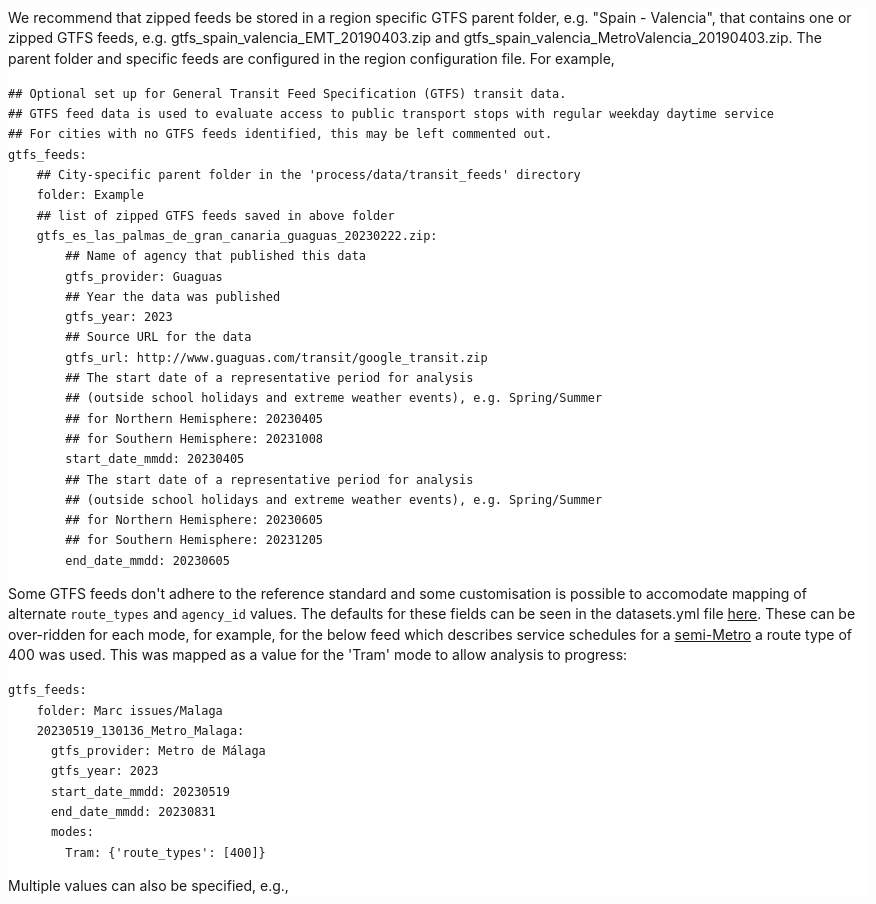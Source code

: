 We recommend that zipped feeds be stored in a region specific GTFS parent folder, e.g. "Spain - Valencia", that contains one or zipped GTFS feeds, e.g. gtfs_spain_valencia_EMT_20190403.zip and gtfs_spain_valencia_MetroValencia_20190403.zip.  The parent folder and specific feeds are configured in the region configuration file.  For example,

```
## Optional set up for General Transit Feed Specification (GTFS) transit data.
## GTFS feed data is used to evaluate access to public transport stops with regular weekday daytime service
## For cities with no GTFS feeds identified, this may be left commented out.
gtfs_feeds:
    ## City-specific parent folder in the 'process/data/transit_feeds' directory
    folder: Example
    ## list of zipped GTFS feeds saved in above folder
    gtfs_es_las_palmas_de_gran_canaria_guaguas_20230222.zip:
        ## Name of agency that published this data
        gtfs_provider: Guaguas
        ## Year the data was published
        gtfs_year: 2023
        ## Source URL for the data
        gtfs_url: http://www.guaguas.com/transit/google_transit.zip
        ## The start date of a representative period for analysis
        ## (outside school holidays and extreme weather events), e.g. Spring/Summer
        ## for Northern Hemisphere: 20230405
        ## for Southern Hemisphere: 20231008
        start_date_mmdd: 20230405
        ## The start date of a representative period for analysis
        ## (outside school holidays and extreme weather events), e.g. Spring/Summer
        ## for Northern Hemisphere: 20230605
        ## for Southern Hemisphere: 20231205
        end_date_mmdd: 20230605
```

Some GTFS feeds don't adhere to the reference standard and some customisation is possible to accomodate mapping of alternate `route_types` and `agency_id` values.  The defaults for these fields can be seen in the datasets.yml file [here](https://github.com/global-healthy-liveable-cities/global-indicators/blob/d89122996a6a10be512d16d01b8f1a0398ce04a3/process/configuration/templates/datasets.yml#L245-L256). These can be over-ridden for each mode, for example, for the below feed which describes service schedules for a [semi-Metro](https://en.wikipedia.org/wiki/M%C3%A1laga_Metro) a route type of 400 was used.  This was mapped as a value for the 'Tram' mode to allow analysis to progress:

```
gtfs_feeds:
    folder: Marc issues/Malaga
    20230519_130136_Metro_Malaga:
      gtfs_provider: Metro de Málaga
      gtfs_year: 2023
      start_date_mmdd: 20230519
      end_date_mmdd: 20230831
      modes:
        Tram: {'route_types': [400]}
```

Multiple values can also be specified, e.g.,
